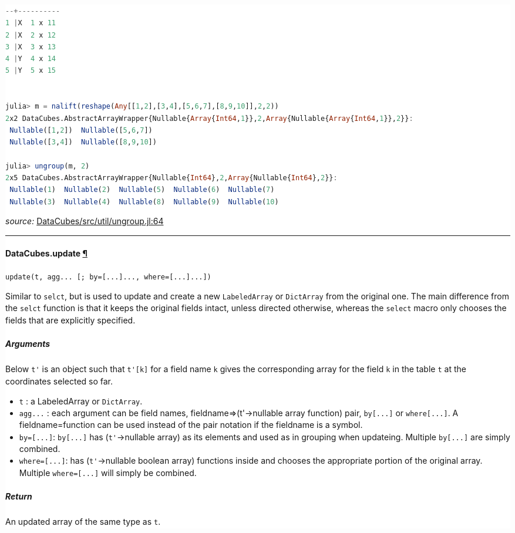 ```julia
--+----------
1 |X  1 x 11 
2 |X  2 x 12 
3 |X  3 x 13 
4 |Y  4 x 14 
5 |Y  5 x 15 


julia> m = nalift(reshape(Any[[1,2],[3,4],[5,6,7],[8,9,10]],2,2))
2x2 DataCubes.AbstractArrayWrapper{Nullable{Array{Int64,1}},2,Array{Nullable{Array{Int64,1}},2}}:
 Nullable([1,2])  Nullable([5,6,7]) 
 Nullable([3,4])  Nullable([8,9,10])

julia> ungroup(m, 2)
2x5 DataCubes.AbstractArrayWrapper{Nullable{Int64},2,Array{Nullable{Int64},2}}:
 Nullable(1)  Nullable(2)  Nullable(5)  Nullable(6)  Nullable(7) 
 Nullable(3)  Nullable(4)  Nullable(8)  Nullable(9)  Nullable(10)
```



*source:*
[DataCubes/src/util/ungroup.jl:64](https://github.com/c-s/DataCubes.jl/tree/ef4951995fe02144f5eb866398fa8d4e6a042c06/src/util/ungroup.jl#L64)

---

<a id="function__update.1" class="lexicon_definition"></a>
#### DataCubes.update [¶](#function__update.1)

`update(t, agg... [; by=[...]..., where=[...]...])`

Similar to `selct`, but is used to update and create a new `LabeledArray` or `DictArray` from the original one.
The main difference from the `selct` function is that it keeps the original fields intact, unless
directed otherwise, whereas the `select` macro only chooses the fields that are explicitly specified.

##### Arguments

Below `t'` is an object such that `t'[k]` for a field name `k` gives the corresponding array
for the field `k` in the table `t` at the coordinates selected so far.

* `t` : a LabeledArray or `DictArray`.
* `agg...` : each argument can be field names, fieldname=>(t'->nullable array function) pair, `by[...]` or `where[...]`. A fieldname=function can be used instead of the pair notation if the fieldname is a symbol.
* `by=[...]`: `by[...]` has (`t'`->nullable array) as its elements and used as in grouping when updateing. Multiple `by[...]` are simply combined.
* `where=[...]`: has (`t'`->nullable boolean array) functions inside and chooses the appropriate portion of the original array. Multiple `where=[...]` will simply be combined.

##### Return

An updated array of the same type as `t`.
